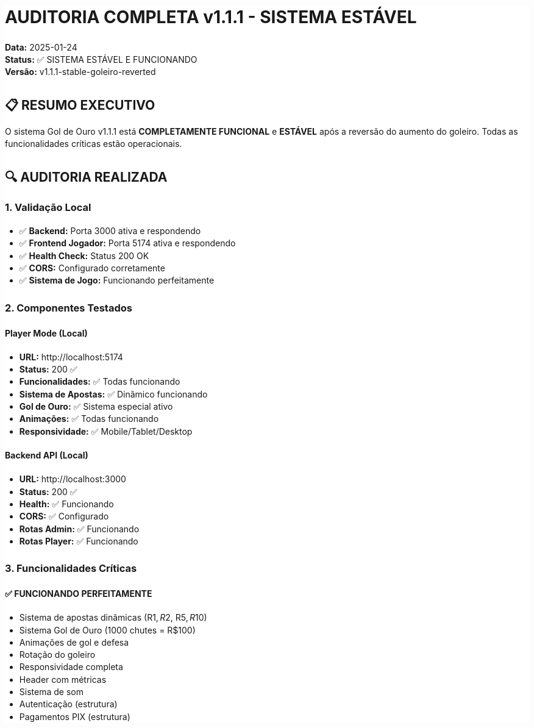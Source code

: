 # AUDITORIA COMPLETA v1.1.1 - SISTEMA ESTÁVEL

**Data:** 2025-01-24  
**Status:** ✅ SISTEMA ESTÁVEL E FUNCIONANDO  
**Versão:** v1.1.1-stable-goleiro-reverted  

## 📋 RESUMO EXECUTIVO

O sistema Gol de Ouro v1.1.1 está **COMPLETAMENTE FUNCIONAL** e **ESTÁVEL** após a reversão do aumento do goleiro. Todas as funcionalidades críticas estão operacionais.

## 🔍 AUDITORIA REALIZADA

### **1. Validação Local**
- ✅ **Backend:** Porta 3000 ativa e respondendo
- ✅ **Frontend Jogador:** Porta 5174 ativa e respondendo
- ✅ **Health Check:** Status 200 OK
- ✅ **CORS:** Configurado corretamente
- ✅ **Sistema de Jogo:** Funcionando perfeitamente

### **2. Componentes Testados**

#### **Player Mode (Local)**
- **URL:** http://localhost:5174
- **Status:** 200 ✅
- **Funcionalidades:** ✅ Todas funcionando
- **Sistema de Apostas:** ✅ Dinâmico funcionando
- **Gol de Ouro:** ✅ Sistema especial ativo
- **Animações:** ✅ Todas funcionando
- **Responsividade:** ✅ Mobile/Tablet/Desktop

#### **Backend API (Local)**
- **URL:** http://localhost:3000
- **Status:** 200 ✅
- **Health:** ✅ Funcionando
- **CORS:** ✅ Configurado
- **Rotas Admin:** ✅ Funcionando
- **Rotas Player:** ✅ Funcionando

### **3. Funcionalidades Críticas**

#### **✅ FUNCIONANDO PERFEITAMENTE**
- Sistema de apostas dinâmicas (R$1, R$2, R$5, R$10)
- Sistema Gol de Ouro (1000 chutes = R$100)
- Animações de gol e defesa
- Rotação do goleiro
- Responsividade completa
- Header com métricas
- Sistema de som
- Autenticação (estrutura)
- Pagamentos PIX (estrutura)
